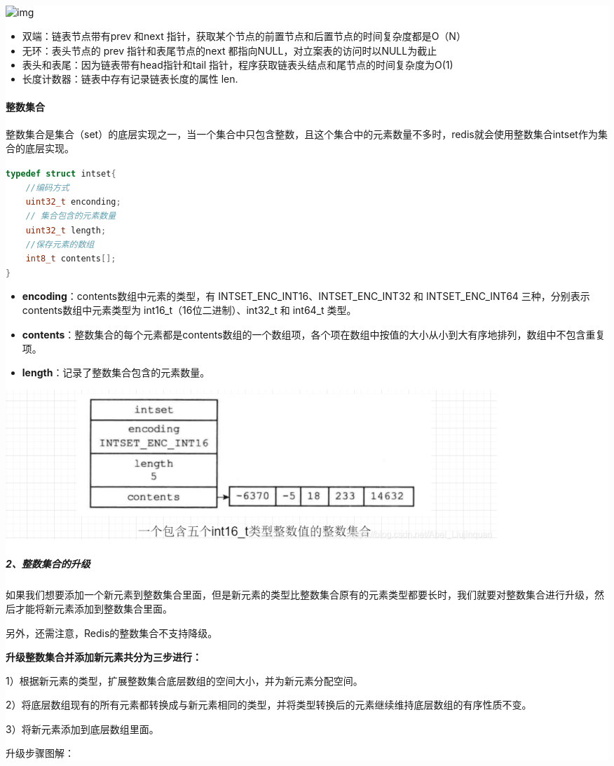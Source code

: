 ![img](img/229127715_1621537921708_5A9F6A51E994577B680762E995D412F0)

- 双端：链表节点带有prev 和next 指针，获取某个节点的前置节点和后置节点的时间复杂度都是O（N）
- 无环：表头节点的 prev 指针和表尾节点的next 都指向NULL，对立案表的访问时以NULL为截止
- 表头和表尾：因为链表带有head指针和tail 指针，程序获取链表头结点和尾节点的时间复杂度为O(1)
- 长度计数器：链表中存有记录链表长度的属性 len.

#### 整数集合

整数集合是集合（set）的底层实现之一，当一个集合中只包含整数，且这个集合中的元素数量不多时，redis就会使用整数集合intset作为集合的底层实现。

```c++
typedef struct intset{
	//编码方式
	uint32_t enconding;
	// 集合包含的元素数量
	uint32_t length;
	//保存元素的数组
	int8_t contents[];
} 
```

- **encoding**：contents数组中元素的类型，有 INTSET_ENC_INT16、INTSET_ENC_INT32 和 INTSET_ENC_INT64 三种，分别表示contents数组中元素类型为 int16_t（16位二进制）、int32_t 和 int64_t 类型。

- **contents**：整数集合的每个元素都是contents数组的一个数组项，各个项在数组中按值的大小从小到大有序地排列，数组中不包含重复项。
- **length**：记录了整数集合包含的元素数量。

![image-20210524163320226](img/image-20210524163320226.png)

##### 2、整数集合的升级

如果我们想要添加一个新元素到整数集合里面，但是新元素的类型比整数集合原有的元素类型都要长时，我们就要对整数集合进行升级，然后才能将新元素添加到整数集合里面。

另外，还需注意，Redis的整数集合不支持降级。

**升级整数集合并添加新元素共分为三步进行：**

1）根据新元素的类型，扩展整数集合底层数组的空间大小，并为新元素分配空间。

2）将底层数组现有的所有元素都转换成与新元素相同的类型，并将类型转换后的元素继续维持底层数组的有序性质不变。

3）将新元素添加到底层数组里面。

升级步骤图解：
